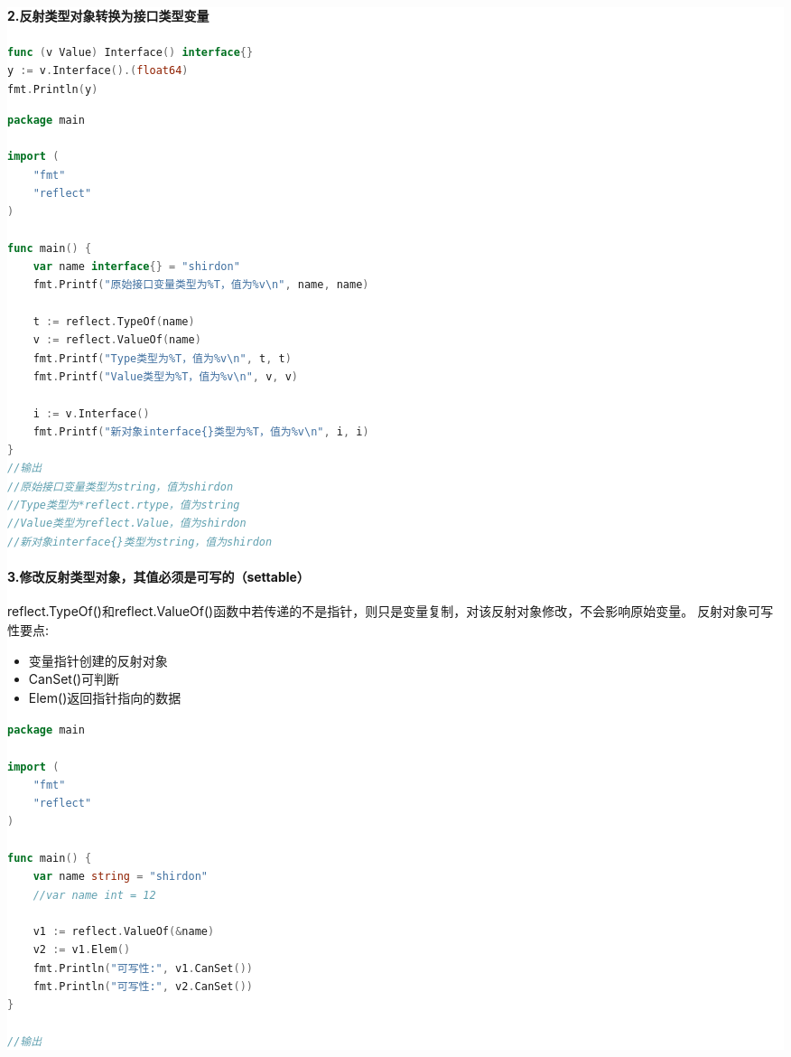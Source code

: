 
#### 2.反射类型对象转换为接口类型变量
```go
func (v Value) Interface() interface{}
y := v.Interface().(float64)
fmt.Println(y)
```


```go
package main

import (
	"fmt"
	"reflect"
)

func main() {
	var name interface{} = "shirdon"
	fmt.Printf("原始接口变量类型为%T，值为%v\n", name, name)
	
	t := reflect.TypeOf(name)
	v := reflect.ValueOf(name)
	fmt.Printf("Type类型为%T，值为%v\n", t, t)
	fmt.Printf("Value类型为%T，值为%v\n", v, v)
	
	i := v.Interface()
	fmt.Printf("新对象interface{}类型为%T，值为%v\n", i, i)
}
//输出
//原始接口变量类型为string，值为shirdon
//Type类型为*reflect.rtype，值为string
//Value类型为reflect.Value，值为shirdon
//新对象interface{}类型为string，值为shirdon


```


#### 3.修改反射类型对象，其值必须是可写的（settable）

reflect.TypeOf()和reflect.ValueOf()函数中若传递的不是指针，则只是变量复制，对该反射对象修改，不会影响原始变量。
反射对象可写性要点:

- 变量指针创建的反射对象
- CanSet()可判断
- Elem()返回指针指向的数据


```go
package main

import (
	"fmt"
	"reflect"
)

func main() {
	var name string = "shirdon"
	//var name int = 12
	
	v1 := reflect.ValueOf(&name)
	v2 := v1.Elem()
	fmt.Println("可写性:", v1.CanSet())
	fmt.Println("可写性:", v2.CanSet())
}

//输出
```